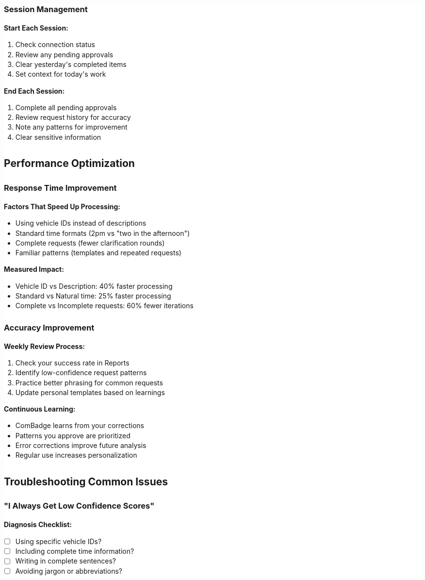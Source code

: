 ### Session Management

**Start Each Session:**
1. Check connection status
2. Review any pending approvals
3. Clear yesterday's completed items
4. Set context for today's work

**End Each Session:**
1. Complete all pending approvals
2. Review request history for accuracy
3. Note any patterns for improvement
4. Clear sensitive information

## Performance Optimization

### Response Time Improvement

**Factors That Speed Up Processing:**
- Using vehicle IDs instead of descriptions
- Standard time formats (2pm vs "two in the afternoon")
- Complete requests (fewer clarification rounds)
- Familiar patterns (templates and repeated requests)

**Measured Impact:**
- Vehicle ID vs Description: 40% faster processing
- Standard vs Natural time: 25% faster processing
- Complete vs Incomplete requests: 60% fewer iterations

### Accuracy Improvement

**Weekly Review Process:**
1. Check your success rate in Reports
2. Identify low-confidence request patterns
3. Practice better phrasing for common requests
4. Update personal templates based on learnings

**Continuous Learning:**
- ComBadge learns from your corrections
- Patterns you approve are prioritized
- Error corrections improve future analysis
- Regular use increases personalization

## Troubleshooting Common Issues

### "I Always Get Low Confidence Scores"

**Diagnosis Checklist:**
- [ ] Using specific vehicle IDs?
- [ ] Including complete time information?
- [ ] Writing in complete sentences?
- [ ] Avoiding jargon or abbreviations?
